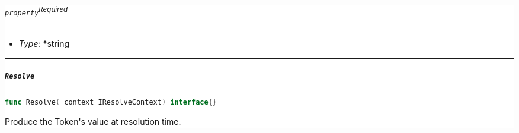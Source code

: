 ###### `property`<sup>Required</sup> <a name="property" id="@cdktf/provider-okta.threeFieldApp.ThreeFieldAppTimeoutsOutputReference.interpolationForAttribute.parameter.property"></a>

- *Type:* *string

---

##### `Resolve` <a name="Resolve" id="@cdktf/provider-okta.threeFieldApp.ThreeFieldAppTimeoutsOutputReference.resolve"></a>

```go
func Resolve(_context IResolveContext) interface{}
```

Produce the Token's value at resolution time.


